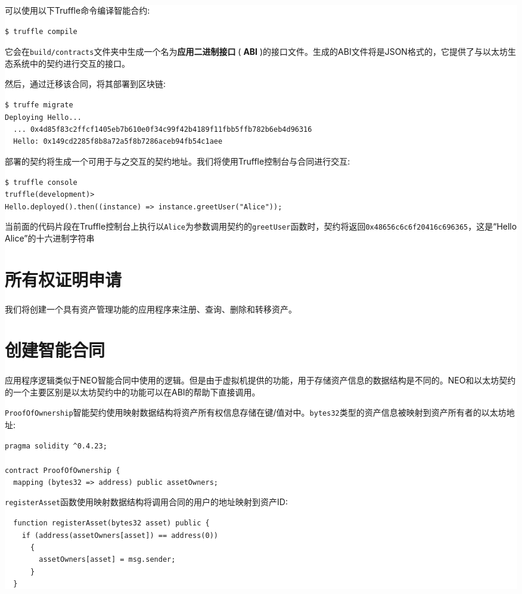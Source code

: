 可以使用以下Truffle命令编译智能合约:

```
$ truffle compile 
```

它会在`build/contracts`文件夹中生成一个名为**应用二进制接口** ( **ABI** )的接口文件。生成的ABI文件将是JSON格式的，它提供了与以太坊生态系统中的契约进行交互的接口。

然后，通过迁移该合同，将其部署到区块链:

```
$ truffe migrate 
Deploying Hello... 
  ... 0x4d85f83c2ffcf1405eb7b610e0f34c99f42b4189f11fbb5ffb782b6eb4d96316 
  Hello: 0x149cd2285f8b8a72a5f8b7286aceb94fb54c1aee 
```

部署的契约将生成一个可用于与之交互的契约地址。我们将使用Truffle控制台与合同进行交互:

```
$ truffle console 
truffle(development)> 
Hello.deployed().then((instance) => instance.greetUser("Alice")); 
```

当前面的代码片段在Truffle控制台上执行以`Alice`为参数调用契约的`greetUser`函数时，契约将返回`0x48656c6c6f20416c696365`，这是“Hello Alice”的十六进制字符串

# 所有权证明申请

我们将创建一个具有资产管理功能的应用程序来注册、查询、删除和转移资产。

# 创建智能合同

应用程序逻辑类似于NEO智能合同中使用的逻辑。但是由于虚拟机提供的功能，用于存储资产信息的数据结构是不同的。NEO和以太坊契约的一个主要区别是以太坊契约中的功能可以在ABI的帮助下直接调用。

`ProofOfOwnership`智能契约使用映射数据结构将资产所有权信息存储在键/值对中。`bytes32`类型的资产信息被映射到资产所有者的以太坊地址:

```
pragma solidity ^0.4.23; 

contract ProofOfOwnership { 
  mapping (bytes32 => address) public assetOwners; 
```

`registerAsset`函数使用映射数据结构将调用合同的用户的地址映射到资产ID:

```
  function registerAsset(bytes32 asset) public { 
    if (address(assetOwners[asset]) == address(0))
      {
        assetOwners[asset] = msg.sender;
      }
  } 
```
